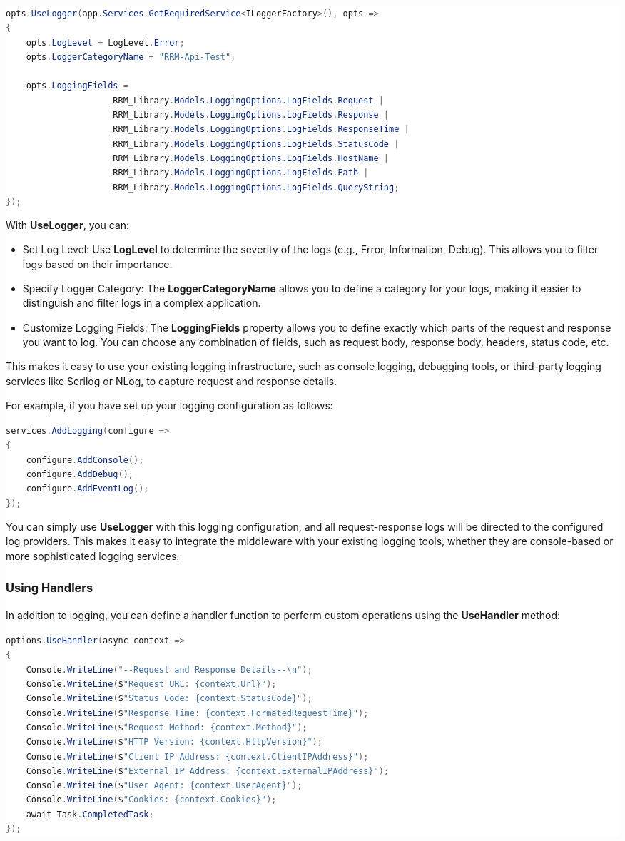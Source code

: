 ```csharp
opts.UseLogger(app.Services.GetRequiredService<ILoggerFactory>(), opts =>
{
    opts.LogLevel = LogLevel.Error;
    opts.LoggerCategoryName = "RRM-Api-Test";

    opts.LoggingFields = 
                     RRM_Library.Models.LoggingOptions.LogFields.Request |
                     RRM_Library.Models.LoggingOptions.LogFields.Response |
                     RRM_Library.Models.LoggingOptions.LogFields.ResponseTime |
                     RRM_Library.Models.LoggingOptions.LogFields.StatusCode |
                     RRM_Library.Models.LoggingOptions.LogFields.HostName |
                     RRM_Library.Models.LoggingOptions.LogFields.Path |
                     RRM_Library.Models.LoggingOptions.LogFields.QueryString;
});
```

With **UseLogger**, you can:

* Set Log Level: Use **LogLevel** to determine the severity of the logs (e.g., Error, Information, Debug). This allows you to filter logs based on their importance.

* Specify Logger Category: The **LoggerCategoryName** allows you to define a category for your logs, making it easier to distinguish and filter logs in a complex application.

* Customize Logging Fields: The **LoggingFields** property allows you to define exactly which parts of the request and response you want to log. You can choose any combination of fields, such as request body, response body, headers, status code, etc.

This makes it easy to use your existing logging infrastructure, such as console logging, debugging tools, or third-party logging services like Serilog or NLog, to capture request and response details.

For example, if you have set up your logging configuration as follows:
```csharp
services.AddLogging(configure => 
{
    configure.AddConsole();
    configure.AddDebug();
    configure.AddEventLog();
});
```

You can simply use **UseLogger** with this logging configuration, and all request-response logs will be directed to the configured log providers. This makes it easy to integrate the middleware with your existing logging tools, whether they are console-based or more sophisticated logging services.


### Using Handlers
In addition to logging, you can define a handler function to perform custom operations using the **UseHandler** method:

```csharp
options.UseHandler(async context =>
{
    Console.WriteLine("--Request and Response Details--\n");
    Console.WriteLine($"Request URL: {context.Url}");
    Console.WriteLine($"Status Code: {context.StatusCode}");
    Console.WriteLine($"Response Time: {context.FormatedRequestTime}");
    Console.WriteLine($"Request Method: {context.Method}");
    Console.WriteLine($"HTTP Version: {context.HttpVersion}");
    Console.WriteLine($"Client IP Address: {context.ClientIPAddress}");
    Console.WriteLine($"External IP Address: {context.ExternalIPAddress}");
    Console.WriteLine($"User Agent: {context.UserAgent}");
    Console.WriteLine($"Cookies: {context.Cookies}");
    await Task.CompletedTask;
});
```
